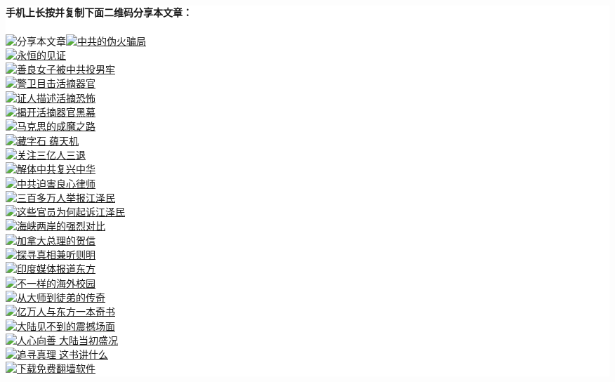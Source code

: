 <strong>手机上长按并复制下面二维码分享本文章：</strong><br><br><img src="https://chart.apis.google.com/chart?cht=qr&chs=240x240&choe=UTF-8&chld=M|2&chl=https://github.com/idzwdk333/djy/blob/master/gb/5/12/22/n1162495.md%231" title="分享本文章"></td><td VALIGN=TOP><a href="https://github.com/idzwdk333/djy/blob/master/gb/16/1/21/n4622075.md?dfh#1" target="_blank"><img src="https://raw.githubusercontent.com/idzwdk333/djy/master/gb/300/wei-f1.jpg" title="中共的伪火骗局"  alt="中共的伪火骗局"></a><br><a href="https://github.com/idzwdk333/www/blob/master/README.md?dfh#9" target="_blank"><img src="https://raw.githubusercontent.com/idzwdk333/djy/master/gb/300/yong-h.jpg" title="永恒的见证"  alt="永恒的见证"></a><br><a href="https://github.com/idzwdk333/djy/blob/master/gb/13/9/29/n3974789.md?dfh#1" target="_blank"><img src="https://raw.githubusercontent.com/idzwdk333/djy/master/gb/300/shang-lnz.jpg" title="善良女子被中共投男牢"  alt="善良女子被中共投男牢"></a><br><a href="https://github.com/idzwdk333/djy/blob/master/gb/16/3/16/n4663449.md?dfh#1" target="_blank"><img src="https://raw.githubusercontent.com/idzwdk333/djy/master/gb/300/huo-z3.jpg" title="警卫目击活摘器官"  alt="警卫目击活摘器官"></a><br><a href="https://github.com/idzwdk333/djy/blob/master/gb/16/8/7/n8177641.md?dfh#1" target="_blank"><img src="https://raw.githubusercontent.com/idzwdk333/djy/master/gb/300/huo-z4.jpg" title="证人描述活摘恐怖"  alt="证人描述活摘恐怖"></a><br><a href="https://github.com/idzwdk333/djy/blob/master/gb/10/4/19/n2881569.md?dfh#1" target="_blank"><img src="https://raw.githubusercontent.com/idzwdk333/djy/master/gb/300/huo-z1.jpg" title="揭开活摘器官黑幕"  alt="揭开活摘器官黑幕"></a><br><a href="https://github.com/idzwdk333/djy/blob/master/gb/10/11/7/n3077476.md?dfh#1" target="_blank"><img src="https://raw.githubusercontent.com/idzwdk333/djy/master/gb/300/ma-ks.jpg" title="马克思的成魔之路"  alt="马克思的成魔之路"></a><br><a href="https://github.com/idzwdk333/djy/blob/master/gb/14/6/9/n4173977.md?dfh#1" target="_blank"><img src="https://raw.githubusercontent.com/idzwdk333/djy/master/gb/300/chang-zs.jpg" title="藏字石 蕴天机"  alt="藏字石 蕴天机"></a><br><a href="https://github.com/idzwdk333/djy/blob/master/gb/18/5/10/n10381511.md?dfh#1" target="_blank"><img src="https://raw.githubusercontent.com/idzwdk333/djy/master/gb/300/st1.jpg" title="关注三亿人三退"  alt="关注三亿人三退"></a><br><a href="https://github.com/idzwdk333/djy/blob/master/gb/18/3/21/n10237682.md?dfh#1" target="_blank"><img src="https://raw.githubusercontent.com/idzwdk333/djy/master/gb/300/jie-t.jpg" title="解体中共复兴中华"  alt="解体中共复兴中华"></a><br><a href="https://github.com/idzwdk333/djy/blob/master/gb/9/2/9/n2422991.md?dfh#1" target="_blank"><img src="https://raw.githubusercontent.com/idzwdk333/djy/master/gb/300/gao-zs.jpg" title="中共迫害良心律师"  alt="中共迫害良心律师"></a><br><a href="https://github.com/idzwdk333/djy/blob/master/gb/18/12/9/n10900044.md?dfh#1" target="_blank"><img src="https://raw.githubusercontent.com/idzwdk333/djy/master/gb/300/sj1.jpg" title="三百多万人举报江泽民"  alt="三百多万人举报江泽民"></a><br><a href="https://github.com/idzwdk333/djy/blob/master/gb/18/8/28/n10672014.md?dfh#1" target="_blank"><img src="https://raw.githubusercontent.com/idzwdk333/djy/master/gb/300/sj2.jpg" title="这些官员为何起诉江泽民"  alt="这些官员为何起诉江泽民"></a><br><a href="https://github.com/idzwdk333/djy/blob/master/gb/8/12/18/n2367165.md?dfh#1" target="_blank"><img src="https://raw.githubusercontent.com/idzwdk333/djy/master/gb/300/liangan.jpg" title="海峡两岸的强烈对比"  alt="海峡两岸的强烈对比"></a><br><a href="https://github.com/idzwdk333/djy/blob/master/gb/15/12/10/n4593139.md?dfh#1" target="_blank"><img src="https://raw.githubusercontent.com/idzwdk333/djy/master/gb/300/jia-ndzl.jpg" title="加拿大总理的贺信"  alt="加拿大总理的贺信"></a><br><a href="https://github.com/idzwdk333/djy/blob/master/gb/11/6/17/n3289382.md?dfh#1" target="_blank"><img src="https://raw.githubusercontent.com/idzwdk333/djy/master/gb/300/xiao-wd.jpg" title="探寻真相兼听则明"  alt="探寻真相兼听则明"></a><br><a href="https://github.com/idzwdk333/djy/blob/master/gb/18/10/27/n10812623.md?dfh#1" target="_blank"><img src="https://raw.githubusercontent.com/idzwdk333/djy/master/gb/300/yindu.jpg" title="印度媒体报道东方"  alt="印度媒体报道东方"></a><br><a href="https://github.com/idzwdk333/djy/blob/master/gb/18/6/9/n10469652.md?dfh#1" target="_blank"><img src="https://raw.githubusercontent.com/idzwdk333/djy/master/gb/300/xie-j.jpg" title="不一样的海外校园"  alt="不一样的海外校园"></a><br><a href="https://github.com/idzwdk333/djy/blob/master/gb/7/4/5/n1669415.md?dfh#1" target="_blank"><img src="https://raw.githubusercontent.com/idzwdk333/djy/master/gb/300/li-up.jpg" title="从大师到徒弟的传奇"  alt="从大师到徒弟的传奇"></a><br><a href="https://github.com/idzwdk333/djy/blob/master/gb/17/5/26/n9191512.md?dfh#1" target="_blank"><img src="https://raw.githubusercontent.com/idzwdk333/djy/master/gb/300/zfl2.jpg" title="亿万人与东方一本奇书"  alt="亿万人与东方一本奇书"></a><br><a href="https://github.com/idzwdk333/djy/blob/master/gb/13/11/27/n4020290.md?dfh#1" target="_blank"><img src="https://raw.githubusercontent.com/idzwdk333/djy/master/gb/300/zhen-h.jpg" title="大陆见不到的震撼场面"  alt="大陆见不到的震撼场面"></a><br><a href="https://github.com/idzwdk333/djy/blob/master/gb/15/7/17/n4482910.md?dfh#1" target="_blank"><img src="https://raw.githubusercontent.com/idzwdk333/djy/master/gb/300/dalu-sk.jpg" title="人心向善 大陆当初盛况"  alt="人心向善 大陆当初盛况"></a><br><a href="https://github.com/idzwdk333/djy/blob/master/gb/19/1/5/n10955468.md?dfh#1" target="_blank"><img src="https://raw.githubusercontent.com/idzwdk333/djy/master/gb/300/zfl1.jpg" title="追寻真理 这书讲什么"  alt="追寻真理 这书讲什么"></a><br><a href="https://github.com/idzwdk333/www/blob/master/README.md?dfh#1" target="_blank"><img src="https://raw.githubusercontent.com/idzwdk333/djy/master/gb/300/fq1.jpg" title="下载免费翻墙软件"  alt="下载免费翻墙软件"></a><br></td></tr></table>
